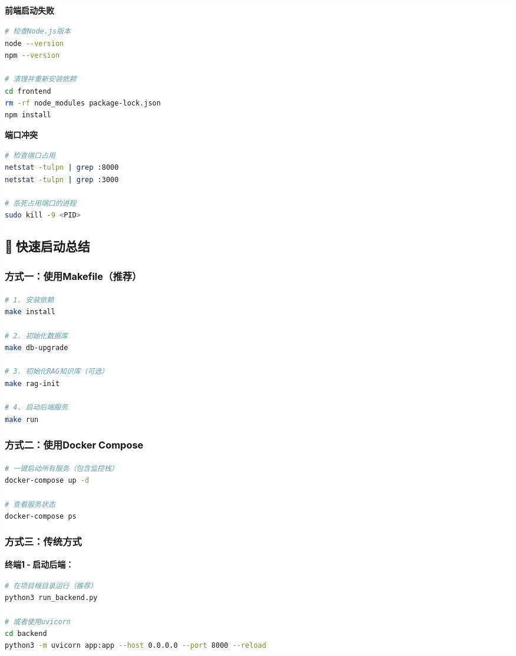 **前端启动失败**
```bash
# 检查Node.js版本
node --version
npm --version

# 清理并重新安装依赖
cd frontend
rm -rf node_modules package-lock.json
npm install
```

**端口冲突**
```bash
# 检查端口占用
netstat -tulpn | grep :8000
netstat -tulpn | grep :3000

# 杀死占用端口的进程
sudo kill -9 <PID>
```

## 🎯 快速启动总结

### 方式一：使用Makefile（推荐）

```bash
# 1. 安装依赖
make install

# 2. 初始化数据库
make db-upgrade

# 3. 初始化RAG知识库（可选）
make rag-init

# 4. 启动后端服务
make run
```

### 方式二：使用Docker Compose

```bash
# 一键启动所有服务（包含监控栈）
docker-compose up -d

# 查看服务状态
docker-compose ps
```

### 方式三：传统方式

**终端1 - 启动后端：**
```bash
# 在项目根目录运行（推荐）
python3 run_backend.py

# 或者使用uvicorn
cd backend
python3 -m uvicorn app:app --host 0.0.0.0 --port 8000 --reload
```
